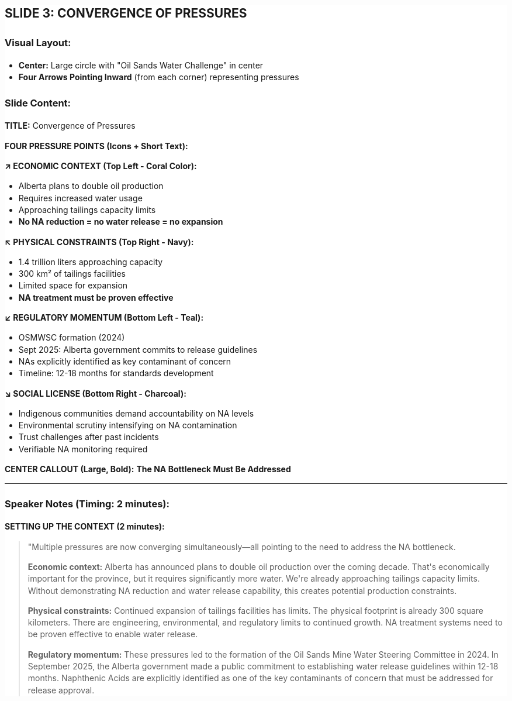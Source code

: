 ## SLIDE 3: CONVERGENCE OF PRESSURES

### Visual Layout:
- **Center:** Large circle with "Oil Sands Water Challenge" in center
- **Four Arrows Pointing Inward** (from each corner) representing pressures

### Slide Content:

**TITLE:**
Convergence of Pressures

**FOUR PRESSURE POINTS (Icons + Short Text):**

**↗️ ECONOMIC CONTEXT (Top Left - Coral Color):**
- Alberta plans to double oil production
- Requires increased water usage
- Approaching tailings capacity limits
- **No NA reduction = no water release = no expansion**

**↖️ PHYSICAL CONSTRAINTS (Top Right - Navy):**
- 1.4 trillion liters approaching capacity
- 300 km² of tailings facilities
- Limited space for expansion
- **NA treatment must be proven effective**

**↙️ REGULATORY MOMENTUM (Bottom Left - Teal):**
- OSMWSC formation (2024)
- Sept 2025: Alberta government commits to release guidelines
- NAs explicitly identified as key contaminant of concern
- Timeline: 12-18 months for standards development

**↘️ SOCIAL LICENSE (Bottom Right - Charcoal):**
- Indigenous communities demand accountability on NA levels
- Environmental scrutiny intensifying on NA contamination
- Trust challenges after past incidents
- Verifiable NA monitoring required

**CENTER CALLOUT (Large, Bold):**
**The NA Bottleneck Must Be Addressed**

---

### Speaker Notes (Timing: 2 minutes):

**SETTING UP THE CONTEXT (2 minutes):**

> "Multiple pressures are now converging simultaneously—all pointing to the need to address the NA bottleneck.
>
> **Economic context:** Alberta has announced plans to double oil production over the coming decade. That's economically important for the province, but it requires significantly more water. We're already approaching tailings capacity limits. Without demonstrating NA reduction and water release capability, this creates potential production constraints.
>
> **Physical constraints:** Continued expansion of tailings facilities has limits. The physical footprint is already 300 square kilometers. There are engineering, environmental, and regulatory limits to continued growth. NA treatment systems need to be proven effective to enable water release.
>
> **Regulatory momentum:** These pressures led to the formation of the Oil Sands Mine Water Steering Committee in 2024. In September 2025, the Alberta government made a public commitment to establishing water release guidelines within 12-18 months. Naphthenic Acids are explicitly identified as one of the key contaminants of concern that must be addressed for release approval.
>